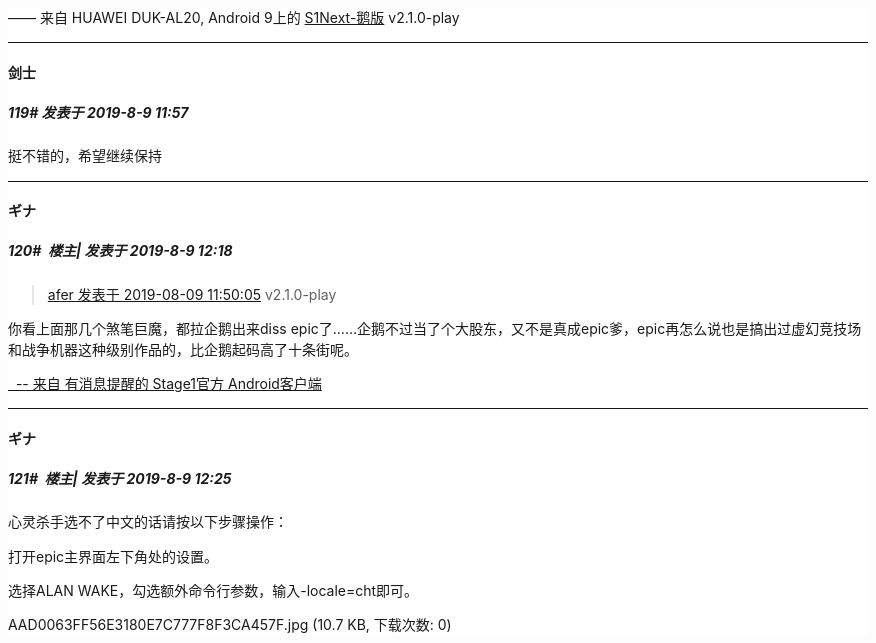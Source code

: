 
—— 来自 HUAWEI DUK-AL20, Android 9上的 [S1Next-鹅版](https://github.com/ykrank/S1-Next/releases) v2.1.0-play







-----

####  剑士  
##### 119#       发表于 2019-8-9 11:57




挺不错的，希望继续保持







-----

####  ギナ  
##### 120#         楼主| 发表于 2019-8-9 12:18



<blockquote><a href="httphttps://bbs.saraba1st.com/2b/forum.php?mod=redirect&amp;goto=findpost&amp;pid=44848996&amp;ptid=1849302" target="_blank">afer 发表于 2019-08-09 11:50:05</a>
v2.1.0-play</blockquote>你看上面那几个煞笔巨魔，都拉企鹅出来diss epic了……企鹅不过当了个大股东，又不是真成epic爹，epic再怎么说也是搞出过虚幻竞技场和战争机器这种级别作品的，比企鹅起码高了十条街呢。

[  -- 来自 有消息提醒的 Stage1官方 Android客户端](https://www.coolapk.com/apk/140634)







-----

####  ギナ  
##### 121#         楼主| 发表于 2019-8-9 12:25




心灵杀手选不了中文的话请按以下步骤操作：

打开epic主界面左下角处的设置。

选择ALAN WAKE，勾选额外命令行参数，输入-locale=cht即可。






AAD0063FF56E3180E7C777F8F3CA457F.jpg
(10.7 KB, 下载次数: 0)


